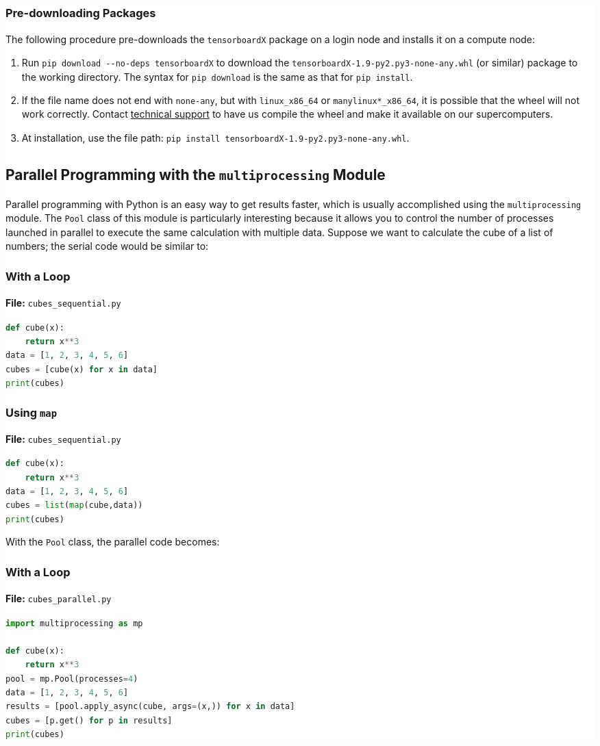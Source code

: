 ### Pre-downloading Packages

The following procedure pre-downloads the `tensorboardX` package on a login node and installs it on a compute node:

1. Run `pip download --no-deps tensorboardX` to download the `tensorboardX-1.9-py2.py3-none-any.whl` (or similar) package to the working directory. The syntax for `pip download` is the same as that for `pip install`.

2. If the file name does not end with `none-any`, but with `linux_x86_64` or `manylinux*_x86_64`, it is possible that the wheel will not work correctly. Contact [technical support](link-to-support) to have us compile the wheel and make it available on our supercomputers.

3. At installation, use the file path: `pip install tensorboardX-1.9-py2.py3-none-any.whl`.


## Parallel Programming with the `multiprocessing` Module

Parallel programming with Python is an easy way to get results faster, which is usually accomplished using the `multiprocessing` module. The `Pool` class of this module is particularly interesting because it allows you to control the number of processes launched in parallel to execute the same calculation with multiple data. Suppose we want to calculate the cube of a list of numbers; the serial code would be similar to:


### With a Loop

**File:** `cubes_sequential.py`

```python
def cube(x):
    return x**3
data = [1, 2, 3, 4, 5, 6]
cubes = [cube(x) for x in data]
print(cubes)
```

### Using `map`

**File:** `cubes_sequential.py`

```python
def cube(x):
    return x**3
data = [1, 2, 3, 4, 5, 6]
cubes = list(map(cube,data))
print(cubes)
```

With the `Pool` class, the parallel code becomes:


### With a Loop

**File:** `cubes_parallel.py`

```python
import multiprocessing as mp

def cube(x):
    return x**3
pool = mp.Pool(processes=4)
data = [1, 2, 3, 4, 5, 6]
results = [pool.apply_async(cube, args=(x,)) for x in data]
cubes = [p.get() for p in results]
print(cubes)
```
